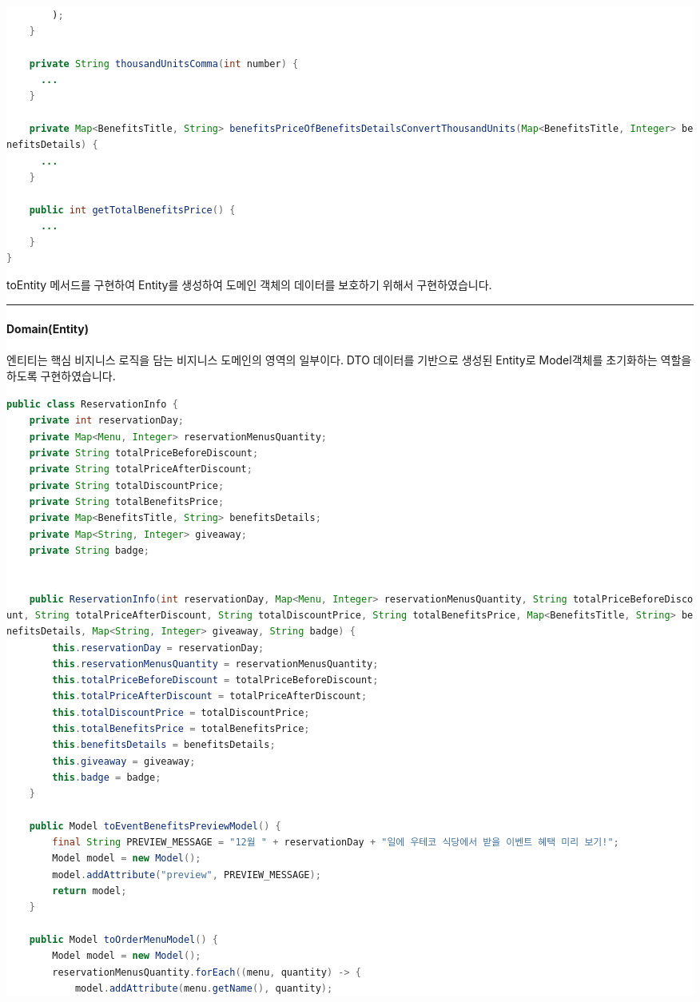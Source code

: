 ```java
        );
    }

    private String thousandUnitsComma(int number) {
      ...
    }

    private Map<BenefitsTitle, String> benefitsPriceOfBenefitsDetailsConvertThousandUnits(Map<BenefitsTitle, Integer> benefitsDetails) {
      ...
    }

    public int getTotalBenefitsPrice() {
      ...
    }
}
```
toEntity 메서드를 구현하여 Entity를 생성하여 도메인 객체의 데이터를 보호하기 위해서 구현하였습니다.

---
#### Domain(Entity)
엔티티는 핵심 비지니스 로직을 담는 비지니스 도메인의 영역의 일부이다.
DTO 데이터를 기반으로 생성된 Entity로 Model객체를 초기화하는 역할을 하도록 구현하였습니다.

```java
public class ReservationInfo {
    private int reservationDay;
    private Map<Menu, Integer> reservationMenusQuantity;
    private String totalPriceBeforeDiscount;
    private String totalPriceAfterDiscount;
    private String totalDiscountPrice;
    private String totalBenefitsPrice;
    private Map<BenefitsTitle, String> benefitsDetails;
    private Map<String, Integer> giveaway;
    private String badge;


    public ReservationInfo(int reservationDay, Map<Menu, Integer> reservationMenusQuantity, String totalPriceBeforeDiscount, String totalPriceAfterDiscount, String totalDiscountPrice, String totalBenefitsPrice, Map<BenefitsTitle, String> benefitsDetails, Map<String, Integer> giveaway, String badge) {
        this.reservationDay = reservationDay;
        this.reservationMenusQuantity = reservationMenusQuantity;
        this.totalPriceBeforeDiscount = totalPriceBeforeDiscount;
        this.totalPriceAfterDiscount = totalPriceAfterDiscount;
        this.totalDiscountPrice = totalDiscountPrice;
        this.totalBenefitsPrice = totalBenefitsPrice;
        this.benefitsDetails = benefitsDetails;
        this.giveaway = giveaway;
        this.badge = badge;
    }

    public Model toEventBenefitsPreviewModel() {
        final String PREVIEW_MESSAGE = "12월 " + reservationDay + "일에 우테코 식당에서 받을 이벤트 혜택 미리 보기!";
        Model model = new Model();
        model.addAttribute("preview", PREVIEW_MESSAGE);
        return model;
    }

    public Model toOrderMenuModel() {
        Model model = new Model();
        reservationMenusQuantity.forEach((menu, quantity) -> {
            model.addAttribute(menu.getName(), quantity);
```
